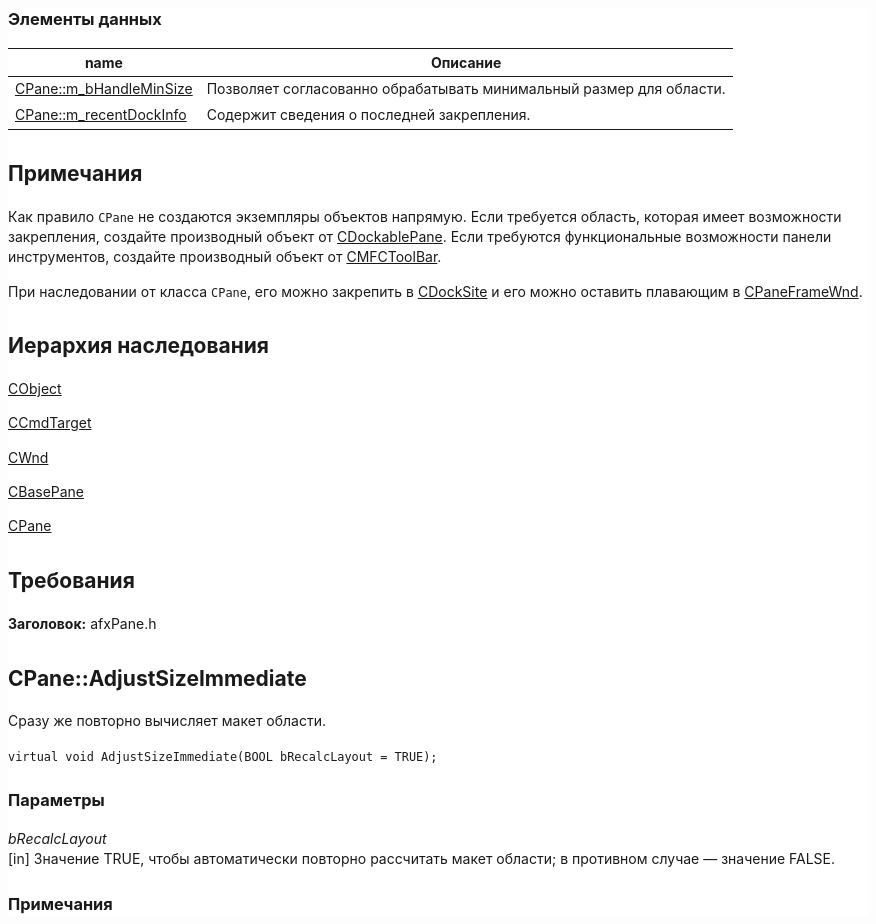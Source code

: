 ### <a name="data-members"></a>Элементы данных

|name|Описание|
|----------|-----------------|
|[CPane::m_bHandleMinSize](#m_bhandleminsize)|Позволяет согласованно обрабатывать минимальный размер для области.|
|[CPane::m_recentDockInfo](#m_recentdockinfo)|Содержит сведения о последней закрепления.|

## <a name="remarks"></a>Примечания

Как правило `CPane` не создаются экземпляры объектов напрямую. Если требуется область, которая имеет возможности закрепления, создайте производный объект от [CDockablePane](../../mfc/reference/cdockablepane-class.md). Если требуются функциональные возможности панели инструментов, создайте производный объект от [CMFCToolBar](../../mfc/reference/cmfctoolbar-class.md).

При наследовании от класса `CPane`, его можно закрепить в [CDockSite](../../mfc/reference/cdocksite-class.md) и его можно оставить плавающим в [CPaneFrameWnd](../../mfc/reference/cpaneframewnd-class.md).

## <a name="inheritance-hierarchy"></a>Иерархия наследования

[CObject](../../mfc/reference/cobject-class.md)

[CCmdTarget](../../mfc/reference/ccmdtarget-class.md)

[CWnd](../../mfc/reference/cwnd-class.md)

[CBasePane](../../mfc/reference/cbasepane-class.md)

[CPane](../../mfc/reference/cpane-class.md)

## <a name="requirements"></a>Требования

**Заголовок:** afxPane.h

##  <a name="adjustsizeimmediate"></a>  CPane::AdjustSizeImmediate

Сразу же повторно вычисляет макет области.

```
virtual void AdjustSizeImmediate(BOOL bRecalcLayout = TRUE);
```

### <a name="parameters"></a>Параметры

*bRecalcLayout*<br/>
[in] Значение TRUE, чтобы автоматически повторно рассчитать макет области; в противном случае — значение FALSE.

### <a name="remarks"></a>Примечания
